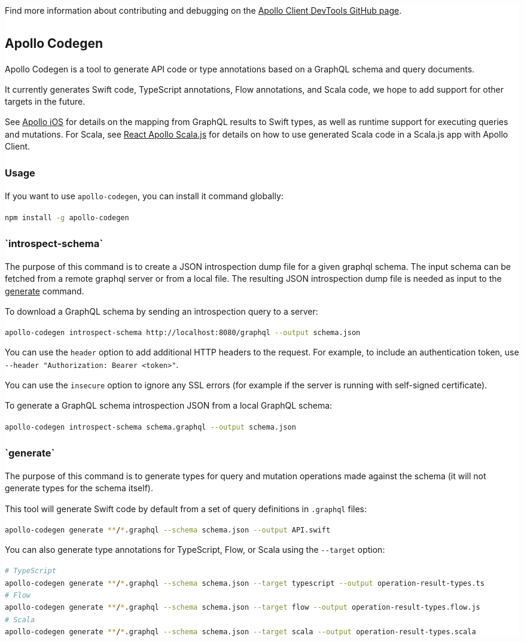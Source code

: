 Find more information about contributing and debugging on the [Apollo Client DevTools GitHub page](https://github.com/apollographql/apollo-client-devtools).

<h2 id="codegen">Apollo Codegen</h2>

Apollo Codegen is a tool to generate API code or type annotations based on a GraphQL schema and query documents.

It currently generates Swift code, TypeScript annotations, Flow annotations, and Scala code, we hope to add support for other targets in the future.

See [Apollo iOS](https://github.com/apollographql/apollo-ios) for details on the mapping from GraphQL results to Swift types, as well as runtime support for executing queries and mutations. For Scala, see [React Apollo Scala.js](https://github.com/apollographql/react-apollo-scalajs) for details on how to use generated Scala code in a Scala.js app with Apollo Client.

<h3 id="usage">Usage</h3>

If you want to use `apollo-codegen`, you can install it command globally:

```bash
npm install -g apollo-codegen
```

<h3 id="introspect">`introspect-schema`</h3>

The purpose of this command is to create a JSON introspection dump file for a given graphql schema. The input schema can be fetched from a remote graphql server or from a local file. The resulting JSON introspection dump file is needed as input to the [generate](#generate) command.

To download a GraphQL schema by sending an introspection query to a server:

```bash
apollo-codegen introspect-schema http://localhost:8080/graphql --output schema.json
```

You can use the `header` option to add additional HTTP headers to the request. For example, to include an authentication token, use `--header "Authorization: Bearer <token>"`.

You can use the `insecure` option to ignore any SSL errors (for example if the server is running with self-signed certificate).

To generate a GraphQL schema introspection JSON from a local GraphQL schema:

```bash
apollo-codegen introspect-schema schema.graphql --output schema.json
```

<h3 id="generate">`generate`</h3>

The purpose of this command is to generate types for query and mutation operations made against the schema (it will not generate types for the schema itself).

This tool will generate Swift code by default from a set of query definitions in `.graphql` files:

```bash
apollo-codegen generate **/*.graphql --schema schema.json --output API.swift
```

You can also generate type annotations for TypeScript, Flow, or Scala using the `--target` option:

```bash
# TypeScript
apollo-codegen generate **/*.graphql --schema schema.json --target typescript --output operation-result-types.ts
# Flow
apollo-codegen generate **/*.graphql --schema schema.json --target flow --output operation-result-types.flow.js
# Scala
apollo-codegen generate **/*.graphql --schema schema.json --target scala --output operation-result-types.scala
```
